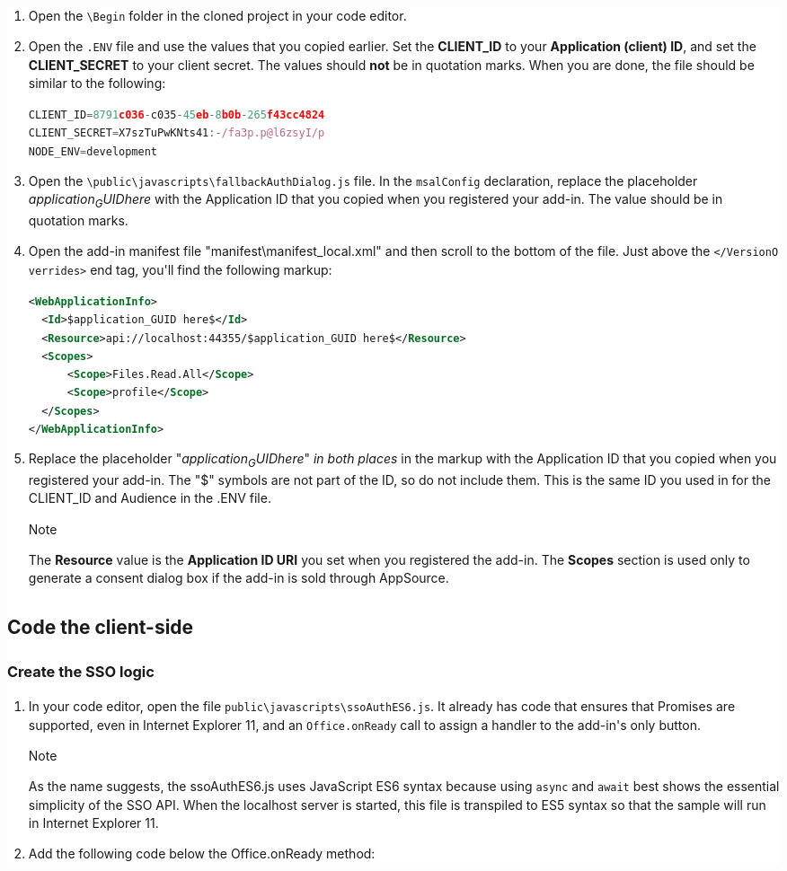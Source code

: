 1. Open the `\Begin` folder in the cloned project in your code editor.

1. Open the `.ENV` file and use the values that you copied earlier. Set the **CLIENT_ID** to your **Application (client) ID**, and set the **CLIENT_SECRET** to your client secret. The values should **not** be in quotation marks. When you are done, the file should be similar to the following: 

    ```javascript
    CLIENT_ID=8791c036-c035-45eb-8b0b-265f43cc4824
    CLIENT_SECRET=X7szTuPwKNts41:-/fa3p.p@l6zsyI/p
    NODE_ENV=development
    ```

1. Open the `\public\javascripts\fallbackAuthDialog.js` file. In the `msalConfig` declaration, replace the placeholder $application_GUID here$ with the Application ID that you copied when you registered your add-in. The value should be in quotation marks.

1. Open the add-in manifest file "manifest\manifest_local.xml" and then scroll to the bottom of the file. Just above the `</VersionOverrides>` end tag, you'll find the following markup:

    ```xml
    <WebApplicationInfo>
      <Id>$application_GUID here$</Id>
      <Resource>api://localhost:44355/$application_GUID here$</Resource>
      <Scopes>
          <Scope>Files.Read.All</Scope>
          <Scope>profile</Scope>
      </Scopes>
    </WebApplicationInfo>
    ```

1. Replace the placeholder "$application_GUID here$" *in both places* in the markup with the Application ID that you copied when you registered your add-in. The "$" symbols are not part of the ID, so do not include them. This is the same ID you used in for the CLIENT_ID and Audience in the .ENV file.

	> [!NOTE]
    > The **Resource** value is the **Application ID URI** you set when you registered the add-in. The **Scopes** section is used only to generate a consent dialog box if the add-in is sold through AppSource.

## Code the client-side

### Create the SSO logic

1. In your code editor, open the file `public\javascripts\ssoAuthES6.js`. It already has code that ensures that Promises are supported, even in Internet Explorer 11, and an `Office.onReady` call to assign a handler to the add-in's only button.

	> [!NOTE]
    > As the name suggests, the ssoAuthES6.js uses JavaScript ES6 syntax because using `async` and `await` best shows the essential simplicity of the SSO API. When the localhost server is started, this file is transpiled to ES5 syntax so that the sample will run in Internet Explorer 11. 

1. Add the following code below the Office.onReady method:
